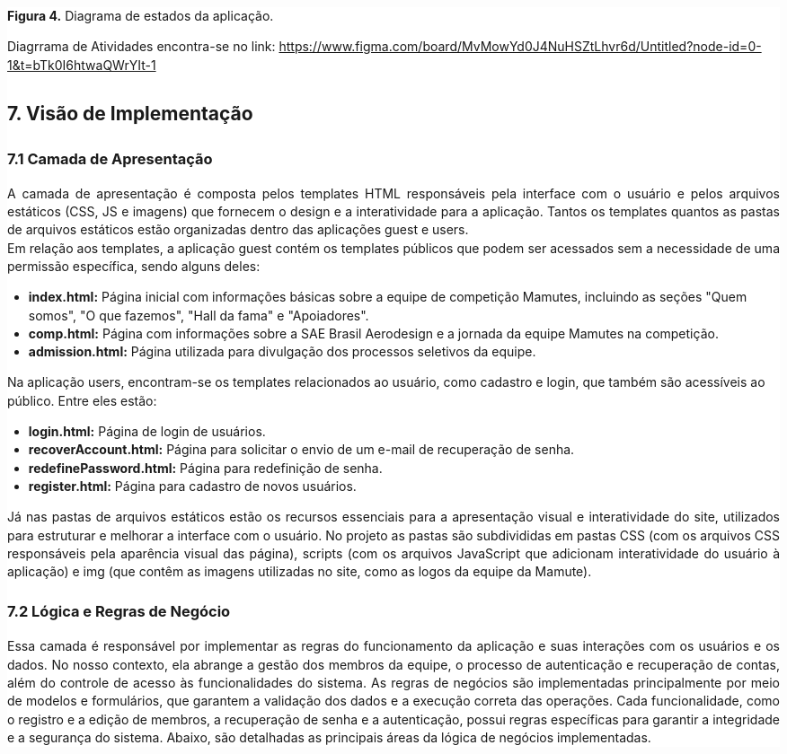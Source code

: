 <strong>Figura 4.</strong> Diagrama de estados da aplicação.

</div>

Diagrrama de Atividades encontra-se no link: <a target="_blank" href="https://www.figma.com/board/MvMowYd0J4NuHSZtLhvr6d/Untitled?node-id=0-1&t=bTk0I6htwaQWrYIt-1" >https://www.figma.com/board/MvMowYd0J4NuHSZtLhvr6d/Untitled?node-id=0-1&t=bTk0I6htwaQWrYIt-1</a>

## 7. Visão de Implementação


### 7.1 Camada de Apresentação
<div style="text-align: justify;">
    A camada de apresentação é composta pelos templates HTML responsáveis pela interface com o usuário e pelos arquivos estáticos (CSS, JS e imagens) que fornecem o design e a interatividade para a aplicação.  Tantos os templates quantos as pastas de arquivos   estáticos estão organizadas dentro das aplicações guest e users. <br>
        Em relação aos templates, a aplicação guest contém os templates públicos que podem ser acessados sem a necessidade de uma permissão específica, sendo alguns deles:
</div>


- <strong>index.html:</strong> Página inicial com informações básicas sobre a equipe de competição Mamutes, incluindo as seções "Quem somos", "O que fazemos", "Hall da fama" e "Apoiadores".
- <strong>comp.html:</strong> Página com informações sobre a SAE Brasil Aerodesign e a jornada da equipe Mamutes na competição.
- <strong>admission.html:</strong> Página utilizada para divulgação dos processos seletivos da equipe.


Na aplicação users, encontram-se os templates relacionados ao usuário, como cadastro e login, que também são acessíveis ao público. Entre eles estão: <br>


- <strong>login.html:</strong> Página de login de usuários.
- <strong>recoverAccount.html:</strong> Página para solicitar o envio de um e-mail de recuperação de senha.
- <strong>redefinePassword.html:</strong>  Página para redefinição de senha.
- <strong>register.html:</strong>  Página para cadastro de novos usuários.


<div style="text-align: justify;">
Já nas pastas de arquivos estáticos estão os recursos essenciais para a apresentação visual e interatividade do site, utilizados para estruturar e melhorar a interface com o usuário. No  projeto as pastas são subdivididas em pastas CSS (com os arquivos CSS responsáveis pela aparência visual das página), scripts (com os arquivos JavaScript que adicionam interatividade do usuário à aplicação) e  img (que contêm as imagens utilizadas no site, como as logos da equipe da Mamute).</div>


### 7.2 Lógica e Regras de Negócio


<div style="text-align: justify;">
Essa camada é responsável por implementar as regras do funcionamento da aplicação e suas interações com os usuários e os dados. No nosso contexto, ela abrange a gestão dos membros da equipe, o processo de autenticação e recuperação de contas, além do controle de acesso às funcionalidades do sistema. As regras de negócios são implementadas principalmente por meio de modelos e formulários, que garantem a validação dos dados e a execução correta das operações. Cada funcionalidade, como o registro e a edição de membros, a recuperação de senha e a autenticação, possui regras específicas para garantir a integridade e a segurança do sistema. Abaixo, são detalhadas as principais áreas da lógica de negócios implementadas.
</div>
